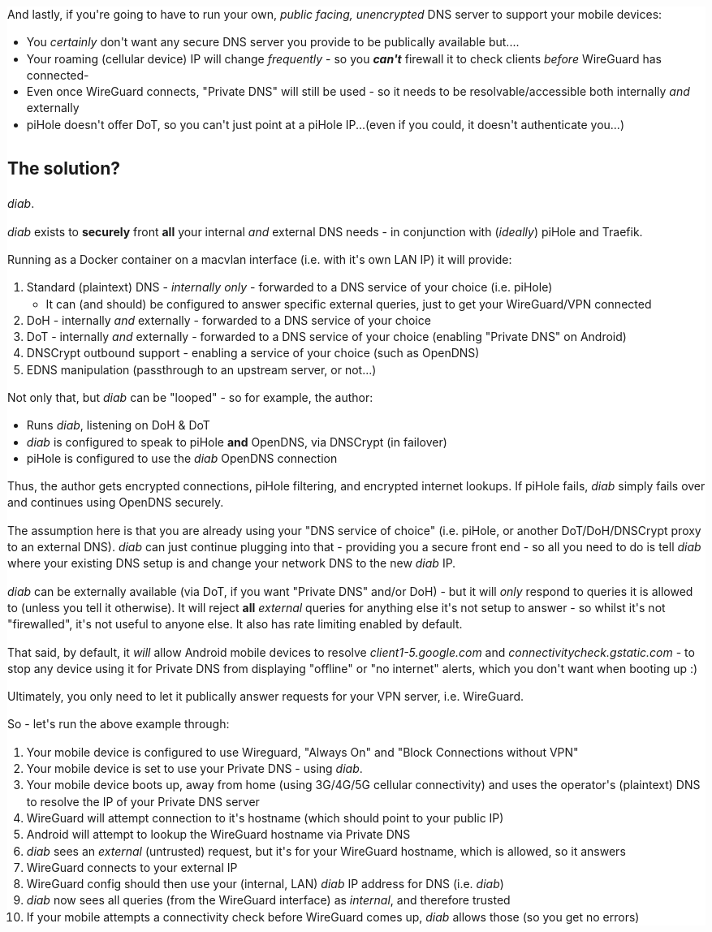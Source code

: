 And lastly, if you're going to have to run your own, *public facing, unencrypted* DNS server to support your mobile devices:
- You *certainly* don't want any secure DNS server you provide to be publically available but....
- Your roaming (cellular device) IP will change *frequently* - so you ***can't*** firewall it to check clients *before* WireGuard has connected-
- Even once WireGuard connects, "Private DNS" will still be used - so it needs to be resolvable/accessible both internally *and* externally
- piHole doesn't offer DoT, so you can't just point at a piHole IP...(even if you could, it doesn't authenticate you...)

## The solution?

*diab*.

*diab* exists to **securely** front **all** your internal *and* external DNS needs - in conjunction with (*ideally*) piHole and Traefik.

Running as a Docker container on a macvlan interface (i.e. with it's own LAN IP) it will provide:

1. Standard (plaintext) DNS - *internally only* - forwarded to a DNS service of your choice (i.e. piHole)
   - It can (and should) be configured to answer specific external queries, just to get your WireGuard/VPN connected
3. DoH - internally *and* externally - forwarded to a DNS service of your choice
4. DoT - internally *and* externally - forwarded to a DNS service of your choice (enabling "Private DNS" on Android)
5. DNSCrypt outbound support - enabling a service of your choice (such as OpenDNS)
6. EDNS manipulation (passthrough to an upstream server, or not...)

Not only that, but *diab* can be "looped" - so for example, the author:
- Runs *diab*, listening on DoH & DoT
- *diab* is configured to speak to piHole **and** OpenDNS, via DNSCrypt (in failover)
- piHole is configured to use the *diab* OpenDNS connection

Thus, the author gets encrypted connections, piHole filtering, and encrypted internet lookups.  If piHole fails, *diab* simply fails over and continues using OpenDNS securely.

The assumption here is that you are already using your "DNS service of choice" (i.e. piHole, or another DoT/DoH/DNSCrypt proxy to an external DNS). *diab* can just continue plugging into that - providing you a secure front end - so all you need to do is tell *diab* where your existing DNS setup is and change your network DNS to the new *diab* IP.  

*diab* can be externally available (via DoT, if you want "Private DNS" and/or DoH) - but it will *only* respond to queries it is allowed to (unless you tell it otherwise).  It will reject **all** *external* queries for anything else it's not setup to answer - so whilst it's not "firewalled", it's not useful to anyone else.  It also has rate limiting enabled by default.

That said, by default, it *will* allow Android mobile devices to resolve *client1-5.google.com* and *connectivitycheck.gstatic.com* - to stop any device using it for Private DNS from displaying "offline" or "no internet" alerts, which you don't want when booting up :)

Ultimately, you only need to let it publically answer requests for your VPN server, i.e. WireGuard.

So - let's run the above example through:
1. Your mobile device is configured to use Wireguard, "Always On" and "Block Connections without VPN"
2. Your mobile device is set to use your Private DNS - using *diab*.
3. Your mobile device boots up, away from home (using 3G/4G/5G cellular connectivity) and uses the operator's (plaintext) DNS to resolve the IP of your Private DNS server 
4. WireGuard will attempt connection to it's hostname (which should point to your public IP)
5. Android will attempt to lookup the WireGuard hostname via Private DNS
6. *diab* sees an *external* (untrusted) request, but it's for your WireGuard hostname, which is allowed, so it answers
7. WireGuard connects to your external IP
8. WireGuard config should then use your (internal, LAN) *diab* IP address for DNS (i.e. *diab*)
9. *diab* now sees all queries (from the WireGuard interface) as *internal*, and therefore trusted
10. If your mobile attempts a connectivity check before WireGuard comes up, *diab* allows those (so you get no errors)